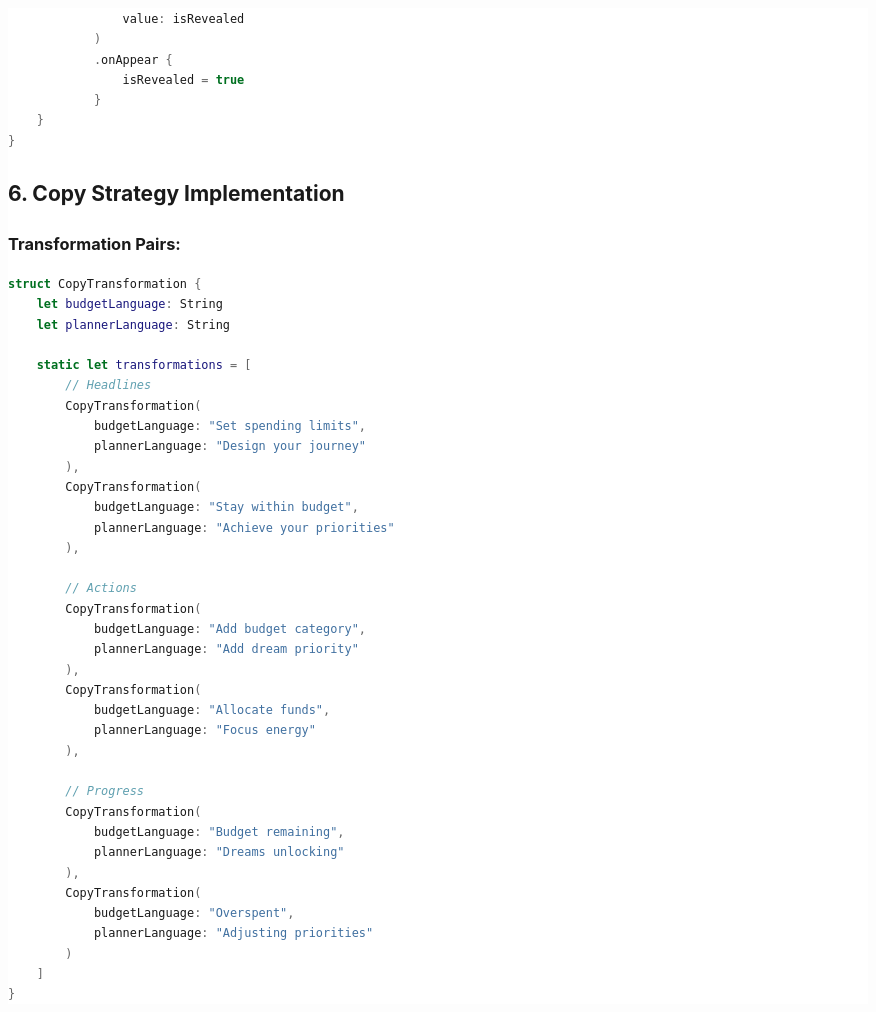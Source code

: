 ```swift
                value: isRevealed
            )
            .onAppear {
                isRevealed = true
            }
    }
}
```

## 6. Copy Strategy Implementation

### Transformation Pairs:
```swift
struct CopyTransformation {
    let budgetLanguage: String
    let plannerLanguage: String
    
    static let transformations = [
        // Headlines
        CopyTransformation(
            budgetLanguage: "Set spending limits",
            plannerLanguage: "Design your journey"
        ),
        CopyTransformation(
            budgetLanguage: "Stay within budget", 
            plannerLanguage: "Achieve your priorities"
        ),
        
        // Actions
        CopyTransformation(
            budgetLanguage: "Add budget category",
            plannerLanguage: "Add dream priority"
        ),
        CopyTransformation(
            budgetLanguage: "Allocate funds",
            plannerLanguage: "Focus energy"
        ),
        
        // Progress
        CopyTransformation(
            budgetLanguage: "Budget remaining",
            plannerLanguage: "Dreams unlocking"
        ),
        CopyTransformation(
            budgetLanguage: "Overspent",
            plannerLanguage: "Adjusting priorities"
        )
    ]
}
```
